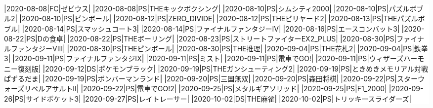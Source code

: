 |2020-08-08|FC|ゼビウス|
|2020-08-08|PS|THEキックボクシング|
|2020-08-10|PS|シムシティ2000|
|2020-08-10|PS|パズルボブル2|
|2020-08-10|PS|ピンボール|
|2020-08-12|PS|ZERO_DIVIDE|
|2020-08-12|PS|THEビリヤード2|
|2020-08-13|PS|THEパズルボブル|
|2020-08-14|PS|スマッシュコート3|
|2020-08-14|PS|ファイナルファンタジーIV|
|2020-08-16|PS|エースコンバット3|
|2020-08-22|PS|Dの食卓|
|2020-08-22|PS|THEボーリング|
|2020-08-23|PS|ストリートファイターEX2_PLUS|
|2020-08-30|PS|ファイナルファンタジーVIII|
|2020-08-30|PS|THEピンボール|
|2020-08-30|PS|THE推理|
|2020-09-04|PS|THE花札2|
|2020-09-04|PS|鉄拳3|
|2020-09-11|PS|ファイナルファンタジIX|
|2020-09-11|PS|ミスト|
|2020-09-11|PS|電車でGO!|
|2020-09-11|PS|ウィザーズハーモニー復刻版|
|2020-09-12|DS|ポケモンブラック|
|2020-09-19|PS|THEガンシューティング2|
|2020-09-19|PS|ときめきメモリアル対戦ぱずるだま|
|2020-09-19|PS|ボンバーマンランド|
|2020-09-20|PS|三国無双|
|2020-09-20|PS|森田将棋|
|2020-09-22|PS|スターウォーズリベルアサルトII|
|2020-09-22|PS|電車でGO!2|
|2020-09-25|PS|メタルギアソリッド|
|2020-09-25|PS|F1_2000|
|2020-09-26|PS|サイドポケット3|
|2020-09-27|PS|レイトレーサー|
|2020-10-02|DS|THE麻雀|
|2020-10-02|PS|トリッキースライダーズ|